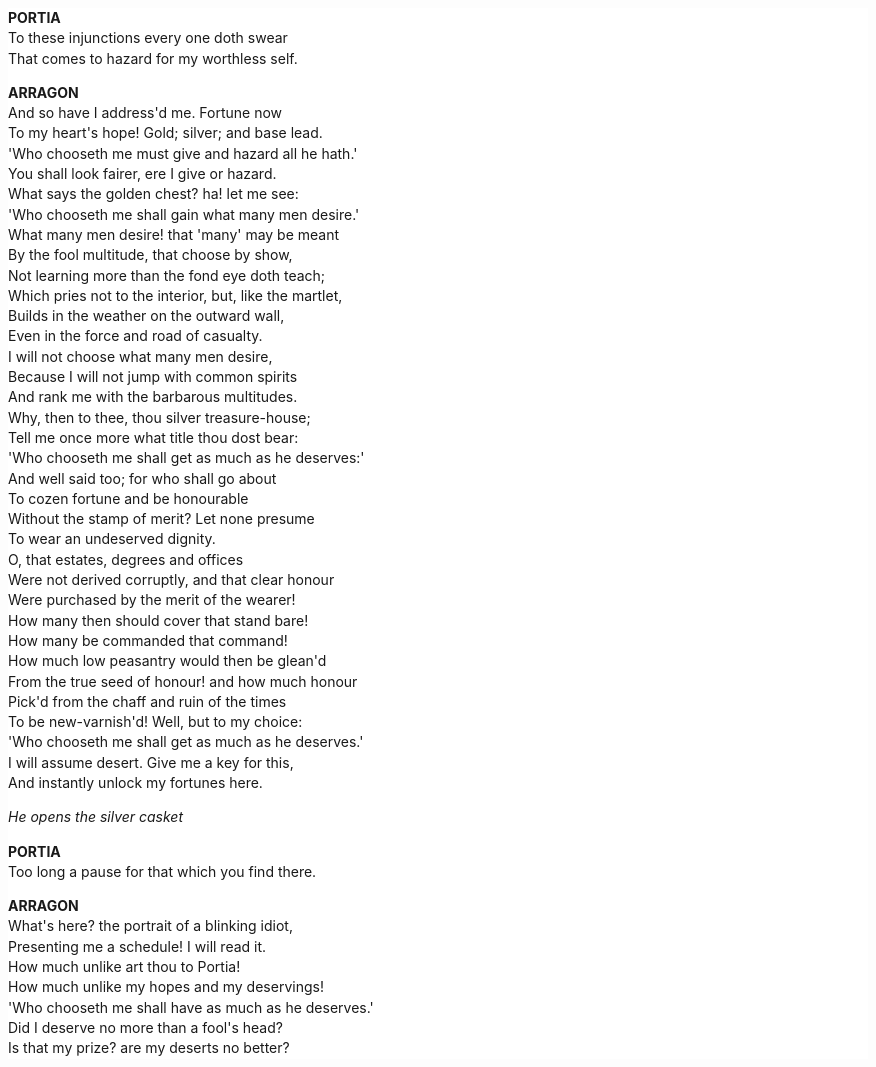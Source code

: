**PORTIA**  
To these injunctions every one doth swear  
That comes to hazard for my worthless self.

**ARRAGON**  
And so have I address'd me. Fortune now  
To my heart's hope! Gold; silver; and base lead.  
'Who chooseth me must give and hazard all he hath.'  
You shall look fairer, ere I give or hazard.  
What says the golden chest? ha! let me see:  
'Who chooseth me shall gain what many men desire.'  
What many men desire! that 'many' may be meant  
By the fool multitude, that choose by show,  
Not learning more than the fond eye doth teach;  
Which pries not to the interior, but, like the martlet,  
Builds in the weather on the outward wall,  
Even in the force and road of casualty.  
I will not choose what many men desire,  
Because I will not jump with common spirits  
And rank me with the barbarous multitudes.  
Why, then to thee, thou silver treasure-house;  
Tell me once more what title thou dost bear:  
'Who chooseth me shall get as much as he deserves:'  
And well said too; for who shall go about  
To cozen fortune and be honourable  
Without the stamp of merit? Let none presume  
To wear an undeserved dignity.  
O, that estates, degrees and offices  
Were not derived corruptly, and that clear honour  
Were purchased by the merit of the wearer!  
How many then should cover that stand bare!  
How many be commanded that command!  
How much low peasantry would then be glean'd  
From the true seed of honour! and how much honour  
Pick'd from the chaff and ruin of the times  
To be new-varnish'd! Well, but to my choice:  
'Who chooseth me shall get as much as he deserves.'  
I will assume desert. Give me a key for this,  
And instantly unlock my fortunes here.

*He opens the silver casket*

**PORTIA**  
Too long a pause for that which you find there.

**ARRAGON**  
What's here? the portrait of a blinking idiot,  
Presenting me a schedule! I will read it.  
How much unlike art thou to Portia!  
How much unlike my hopes and my deservings!  
'Who chooseth me shall have as much as he deserves.'  
Did I deserve no more than a fool's head?  
Is that my prize? are my deserts no better?
